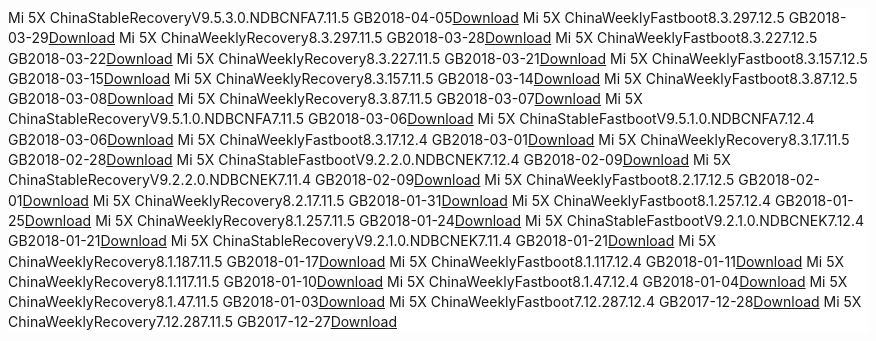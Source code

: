 <tr><td>Mi 5X China</td><td>Stable</td><td>Recovery</td><td>V9.5.3.0.NDBCNFA</td><td>7.1</td><td>1.5 GB</td><td>2018-04-05</td><td><a href="/miui/tiffany/stable/V9.5.3.0.NDBCNFA/">Download</a></td></tr>
<tr><td>Mi 5X China</td><td>Weekly</td><td>Fastboot</td><td>8.3.29</td><td>7.1</td><td>2.5 GB</td><td>2018-03-29</td><td><a href="/miui/tiffany/weekly/8.3.29/">Download</a></td></tr>
<tr><td>Mi 5X China</td><td>Weekly</td><td>Recovery</td><td>8.3.29</td><td>7.1</td><td>1.5 GB</td><td>2018-03-28</td><td><a href="/miui/tiffany/weekly/8.3.29/">Download</a></td></tr>
<tr><td>Mi 5X China</td><td>Weekly</td><td>Fastboot</td><td>8.3.22</td><td>7.1</td><td>2.5 GB</td><td>2018-03-22</td><td><a href="/miui/tiffany/weekly/8.3.22/">Download</a></td></tr>
<tr><td>Mi 5X China</td><td>Weekly</td><td>Recovery</td><td>8.3.22</td><td>7.1</td><td>1.5 GB</td><td>2018-03-21</td><td><a href="/miui/tiffany/weekly/8.3.22/">Download</a></td></tr>
<tr><td>Mi 5X China</td><td>Weekly</td><td>Fastboot</td><td>8.3.15</td><td>7.1</td><td>2.5 GB</td><td>2018-03-15</td><td><a href="/miui/tiffany/weekly/8.3.15/">Download</a></td></tr>
<tr><td>Mi 5X China</td><td>Weekly</td><td>Recovery</td><td>8.3.15</td><td>7.1</td><td>1.5 GB</td><td>2018-03-14</td><td><a href="/miui/tiffany/weekly/8.3.15/">Download</a></td></tr>
<tr><td>Mi 5X China</td><td>Weekly</td><td>Fastboot</td><td>8.3.8</td><td>7.1</td><td>2.5 GB</td><td>2018-03-08</td><td><a href="/miui/tiffany/weekly/8.3.8/">Download</a></td></tr>
<tr><td>Mi 5X China</td><td>Weekly</td><td>Recovery</td><td>8.3.8</td><td>7.1</td><td>1.5 GB</td><td>2018-03-07</td><td><a href="/miui/tiffany/weekly/8.3.8/">Download</a></td></tr>
<tr><td>Mi 5X China</td><td>Stable</td><td>Recovery</td><td>V9.5.1.0.NDBCNFA</td><td>7.1</td><td>1.5 GB</td><td>2018-03-06</td><td><a href="/miui/tiffany/stable/V9.5.1.0.NDBCNFA/">Download</a></td></tr>
<tr><td>Mi 5X China</td><td>Stable</td><td>Fastboot</td><td>V9.5.1.0.NDBCNFA</td><td>7.1</td><td>2.4 GB</td><td>2018-03-06</td><td><a href="/miui/tiffany/stable/V9.5.1.0.NDBCNFA/">Download</a></td></tr>
<tr><td>Mi 5X China</td><td>Weekly</td><td>Fastboot</td><td>8.3.1</td><td>7.1</td><td>2.4 GB</td><td>2018-03-01</td><td><a href="/miui/tiffany/weekly/8.3.1/">Download</a></td></tr>
<tr><td>Mi 5X China</td><td>Weekly</td><td>Recovery</td><td>8.3.1</td><td>7.1</td><td>1.5 GB</td><td>2018-02-28</td><td><a href="/miui/tiffany/weekly/8.3.1/">Download</a></td></tr>
<tr><td>Mi 5X China</td><td>Stable</td><td>Fastboot</td><td>V9.2.2.0.NDBCNEK</td><td>7.1</td><td>2.4 GB</td><td>2018-02-09</td><td><a href="/miui/tiffany/stable/V9.2.2.0.NDBCNEK/">Download</a></td></tr>
<tr><td>Mi 5X China</td><td>Stable</td><td>Recovery</td><td>V9.2.2.0.NDBCNEK</td><td>7.1</td><td>1.4 GB</td><td>2018-02-09</td><td><a href="/miui/tiffany/stable/V9.2.2.0.NDBCNEK/">Download</a></td></tr>
<tr><td>Mi 5X China</td><td>Weekly</td><td>Fastboot</td><td>8.2.1</td><td>7.1</td><td>2.5 GB</td><td>2018-02-01</td><td><a href="/miui/tiffany/weekly/8.2.1/">Download</a></td></tr>
<tr><td>Mi 5X China</td><td>Weekly</td><td>Recovery</td><td>8.2.1</td><td>7.1</td><td>1.5 GB</td><td>2018-01-31</td><td><a href="/miui/tiffany/weekly/8.2.1/">Download</a></td></tr>
<tr><td>Mi 5X China</td><td>Weekly</td><td>Fastboot</td><td>8.1.25</td><td>7.1</td><td>2.4 GB</td><td>2018-01-25</td><td><a href="/miui/tiffany/weekly/8.1.25/">Download</a></td></tr>
<tr><td>Mi 5X China</td><td>Weekly</td><td>Recovery</td><td>8.1.25</td><td>7.1</td><td>1.5 GB</td><td>2018-01-24</td><td><a href="/miui/tiffany/weekly/8.1.25/">Download</a></td></tr>
<tr><td>Mi 5X China</td><td>Stable</td><td>Fastboot</td><td>V9.2.1.0.NDBCNEK</td><td>7.1</td><td>2.4 GB</td><td>2018-01-21</td><td><a href="/miui/tiffany/stable/V9.2.1.0.NDBCNEK/">Download</a></td></tr>
<tr><td>Mi 5X China</td><td>Stable</td><td>Recovery</td><td>V9.2.1.0.NDBCNEK</td><td>7.1</td><td>1.4 GB</td><td>2018-01-21</td><td><a href="/miui/tiffany/stable/V9.2.1.0.NDBCNEK/">Download</a></td></tr>
<tr><td>Mi 5X China</td><td>Weekly</td><td>Recovery</td><td>8.1.18</td><td>7.1</td><td>1.5 GB</td><td>2018-01-17</td><td><a href="/miui/tiffany/weekly/8.1.18/">Download</a></td></tr>
<tr><td>Mi 5X China</td><td>Weekly</td><td>Fastboot</td><td>8.1.11</td><td>7.1</td><td>2.4 GB</td><td>2018-01-11</td><td><a href="/miui/tiffany/weekly/8.1.11/">Download</a></td></tr>
<tr><td>Mi 5X China</td><td>Weekly</td><td>Recovery</td><td>8.1.11</td><td>7.1</td><td>1.5 GB</td><td>2018-01-10</td><td><a href="/miui/tiffany/weekly/8.1.11/">Download</a></td></tr>
<tr><td>Mi 5X China</td><td>Weekly</td><td>Fastboot</td><td>8.1.4</td><td>7.1</td><td>2.4 GB</td><td>2018-01-04</td><td><a href="/miui/tiffany/weekly/8.1.4/">Download</a></td></tr>
<tr><td>Mi 5X China</td><td>Weekly</td><td>Recovery</td><td>8.1.4</td><td>7.1</td><td>1.5 GB</td><td>2018-01-03</td><td><a href="/miui/tiffany/weekly/8.1.4/">Download</a></td></tr>
<tr><td>Mi 5X China</td><td>Weekly</td><td>Fastboot</td><td>7.12.28</td><td>7.1</td><td>2.4 GB</td><td>2017-12-28</td><td><a href="/miui/tiffany/weekly/7.12.28/">Download</a></td></tr>
<tr><td>Mi 5X China</td><td>Weekly</td><td>Recovery</td><td>7.12.28</td><td>7.1</td><td>1.5 GB</td><td>2017-12-27</td><td><a href="/miui/tiffany/weekly/7.12.28/">Download</a></td></tr>
